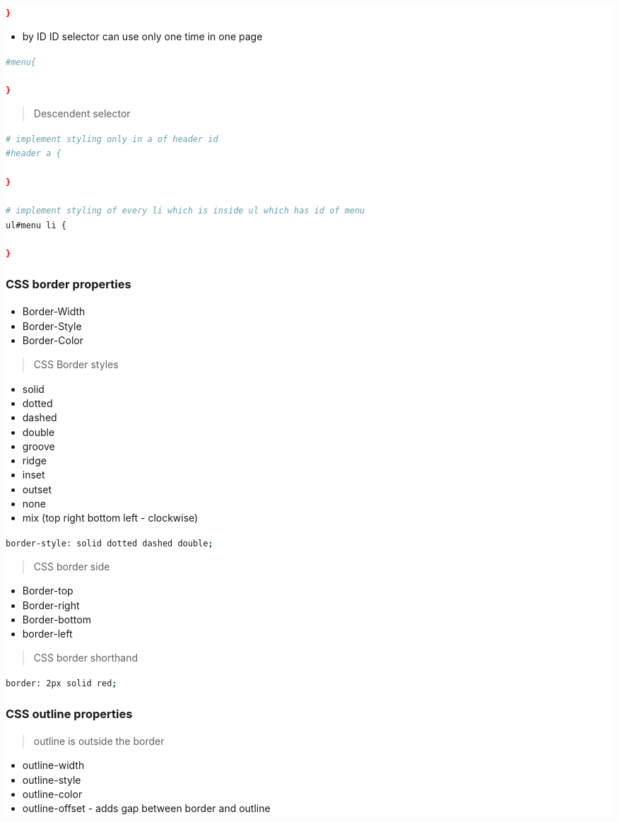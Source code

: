 ```bash 
}
```
- by ID 
ID selector can use only one time in one page 
```bash 
#menu{

}
```
> Descendent selector 
```bash 
# implement styling only in a of header id 
#header a {

}

# implement styling of every li which is inside ul which has id of menu 
ul#menu li {

}
```
### CSS border properties 
- Border-Width 
- Border-Style
- Border-Color 

> CSS Border styles 
- solid
- dotted 
- dashed
- double
- groove
- ridge
- inset
- outset
- none
- mix (top right bottom left - clockwise)
```bash 
border-style: solid dotted dashed double; 
```

> CSS border side 
- Border-top
- Border-right
- Border-bottom
- border-left

> CSS border shorthand 
```bash 
border: 2px solid red;
```
### CSS outline properties 
> outline is outside the border 
- outline-width
- outline-style 
- outline-color 
- outline-offset - adds gap between border and outline 
